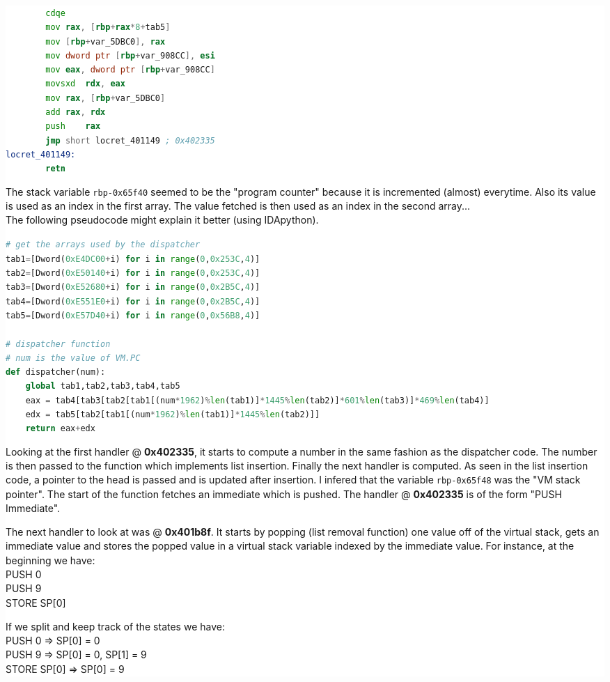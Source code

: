 ```asm
		cdqe
		mov	rax, [rbp+rax*8+tab5]
		mov	[rbp+var_5DBC0], rax
		mov	dword ptr [rbp+var_908CC], esi
		mov	eax, dword ptr [rbp+var_908CC]
		movsxd	rdx, eax
		mov	rax, [rbp+var_5DBC0]
		add	rax, rdx
		push	rax
		jmp	short locret_401149 ; 0x402335
locret_401149:
		retn
```

The stack variable `rbp-0x65f40` seemed to be the "program counter" because it is incremented (almost) everytime. Also its value is used as an index in the first array. The value fetched is then used as an index in the second array...  
The following pseudocode might explain it better (using IDApython).

```python
# get the arrays used by the dispatcher
tab1=[Dword(0xE4DC00+i) for i in range(0,0x253C,4)]
tab2=[Dword(0xE50140+i) for i in range(0,0x253C,4)]
tab3=[Dword(0xE52680+i) for i in range(0,0x2B5C,4)]
tab4=[Dword(0xE551E0+i) for i in range(0,0x2B5C,4)]
tab5=[Dword(0xE57D40+i) for i in range(0,0x56B8,4)]

# dispatcher function
# num is the value of VM.PC
def dispatcher(num):
    global tab1,tab2,tab3,tab4,tab5
    eax = tab4[tab3[tab2[tab1[(num*1962)%len(tab1)]*1445%len(tab2)]*601%len(tab3)]*469%len(tab4)]
    edx = tab5[tab2[tab1[(num*1962)%len(tab1)]*1445%len(tab2)]]
    return eax+edx
```

Looking at the first handler @ **0x402335**, it starts to compute a number in the same fashion as the dispatcher code. The number is then passed to the function which implements list insertion. Finally the next handler is computed. As seen in the list insertion code, a pointer to the head is passed and is updated after insertion. I infered that the variable `rbp-0x65f48` was the "VM stack pointer". The start of the function fetches an immediate which is pushed. The handler @ **0x402335** is of the form "PUSH Immediate".

The next handler to look at was @ **0x401b8f**. It starts by popping (list removal function) one value off of the virtual stack, gets an immediate value and stores the popped value in a virtual stack variable indexed by the immediate value. For instance, at the beginning we have:  
PUSH 0  
PUSH 9  
STORE SP[0]  

If we split and keep track of the states we have:  
PUSH 0 => SP[0] = 0  
PUSH 9 => SP[0] = 0, SP[1] = 9  
STORE SP[0] => SP[0] = 9  
